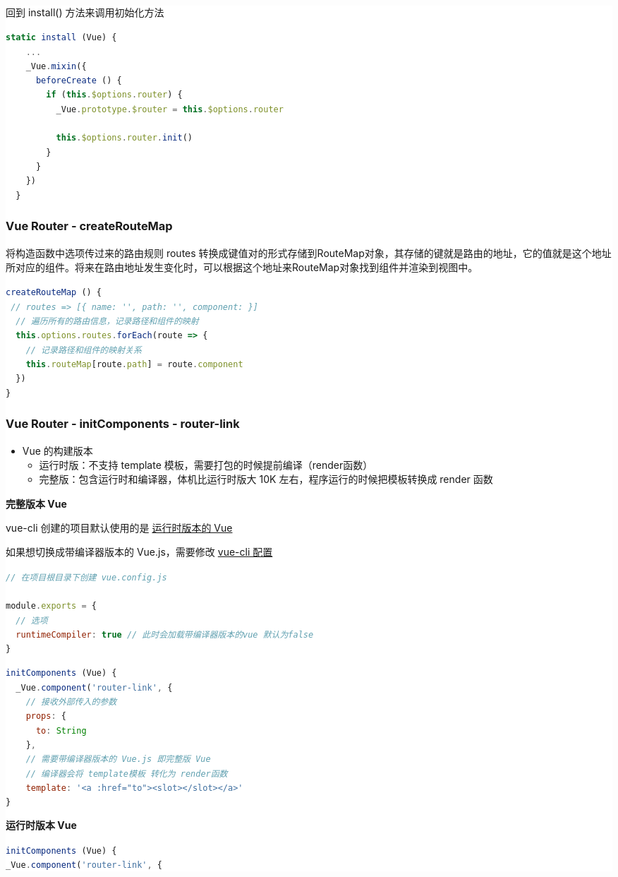 回到 install() 方法来调用初始化方法
```js
static install (Vue) {
    ...
    _Vue.mixin({
      beforeCreate () {
        if (this.$options.router) {
          _Vue.prototype.$router = this.$options.router

		  this.$options.router.init()
        }
      }
    })
  }
```

### Vue Router - createRouteMap
将构造函数中选项传过来的路由规则 routes 转换成键值对的形式存储到RouteMap对象，其存储的键就是路由的地址，它的值就是这个地址所对应的组件。将来在路由地址发生变化时，可以根据这个地址来RouteMap对象找到组件并渲染到视图中。

```js
createRouteMap () {
 // routes => [{ name: '', path: '', component: }]
  // 遍历所有的路由信息，记录路径和组件的映射
  this.options.routes.forEach(route => {
    // 记录路径和组件的映射关系
    this.routeMap[route.path] = route.component
  })
}
```

### Vue Router - initComponents - router-link
- Vue 的构建版本
	* 运行时版：不支持 template 模板，需要打包的时候提前编译（render函数）
	* 完整版：包含运行时和编译器，体机比运行时版大 10K 左右，程序运行的时候把模板转换成 render 函数

**完整版本 Vue**

vue-cli 创建的项目默认使用的是 [运行时版本的 Vue](https://cn.vuejs.org/v2/guide/installation.html#%E8%BF%90%E8%A1%8C%E6%97%B6-%E7%BC%96%E8%AF%91%E5%99%A8-vs-%E5%8F%AA%E5%8C%85%E5%90%AB%E8%BF%90%E8%A1%8C%E6%97%B6)

如果想切换成带编译器版本的 Vue.js，需要修改 [vue-cli 配置](https://cli.vuejs.org/zh/config/#runtimecompiler)

```js
// 在项目根目录下创建 vue.config.js

module.exports = {
  // 选项
  runtimeCompiler: true // 此时会加载带编译器版本的vue 默认为false
}
```
```js
initComponents (Vue) {
  _Vue.component('router-link', {
    // 接收外部传入的参数
    props: {
      to: String
    },
    // 需要带编译器版本的 Vue.js 即完整版 Vue
    // 编译器会将 template模板 转化为 render函数
    template: '<a :href="to"><slot></slot></a>'
}
```
**运行时版本 Vue**
```js
initComponents (Vue) {
_Vue.component('router-link', {
```
